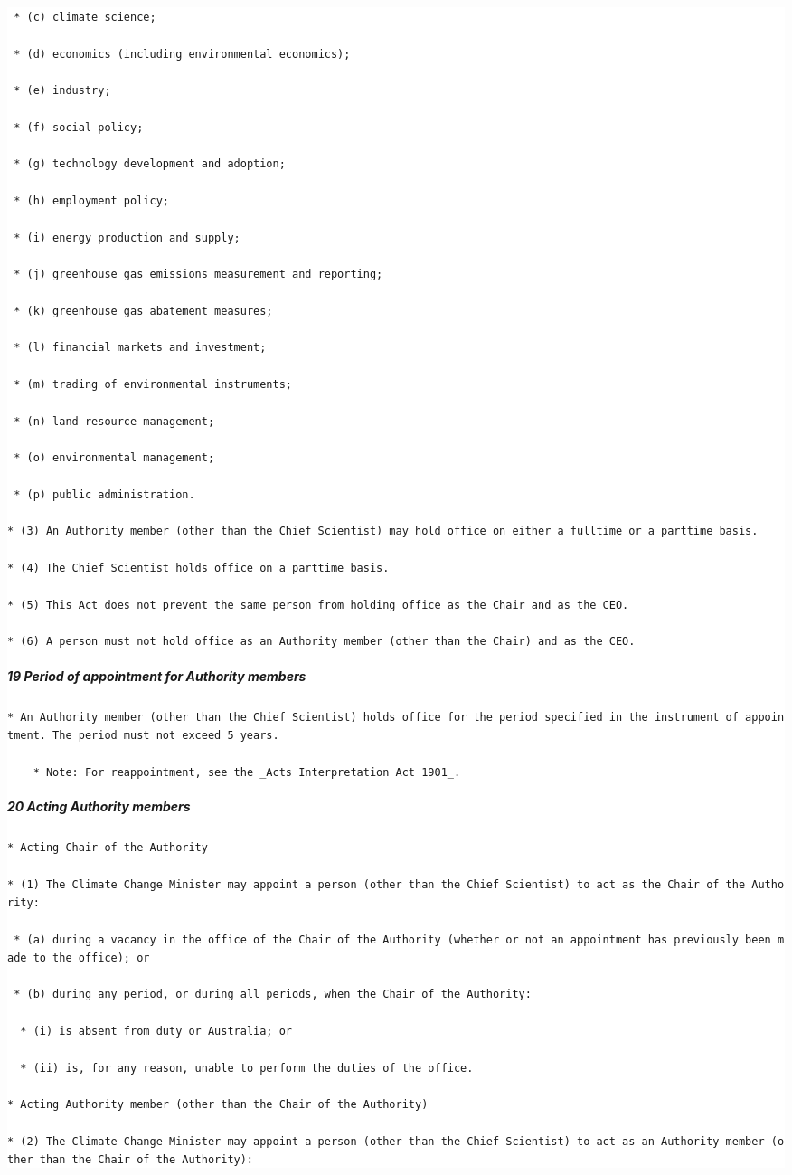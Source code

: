      * (c) climate science;

     * (d) economics (including environmental economics);

     * (e) industry;

     * (f) social policy;

     * (g) technology development and adoption;

     * (h) employment policy;

     * (i) energy production and supply;

     * (j) greenhouse gas emissions measurement and reporting;

     * (k) greenhouse gas abatement measures;

     * (l) financial markets and investment;

     * (m) trading of environmental instruments;

     * (n) land resource management;

     * (o) environmental management;

     * (p) public administration.

    * (3) An Authority member (other than the Chief Scientist) may hold office on either a fulltime or a parttime basis.

    * (4) The Chief Scientist holds office on a parttime basis.

    * (5) This Act does not prevent the same person from holding office as the Chair and as the CEO.

    * (6) A person must not hold office as an Authority member (other than the Chair) and as the CEO.

##### 19  Period of appointment for Authority members

    * An Authority member (other than the Chief Scientist) holds office for the period specified in the instrument of appointment. The period must not exceed 5 years.

        * Note: For reappointment, see the _Acts Interpretation Act 1901_.

##### 20  Acting Authority members

    * Acting Chair of the Authority

    * (1) The Climate Change Minister may appoint a person (other than the Chief Scientist) to act as the Chair of the Authority:

     * (a) during a vacancy in the office of the Chair of the Authority (whether or not an appointment has previously been made to the office); or

     * (b) during any period, or during all periods, when the Chair of the Authority:

      * (i) is absent from duty or Australia; or

      * (ii) is, for any reason, unable to perform the duties of the office.

    * Acting Authority member (other than the Chair of the Authority)

    * (2) The Climate Change Minister may appoint a person (other than the Chief Scientist) to act as an Authority member (other than the Chair of the Authority):
